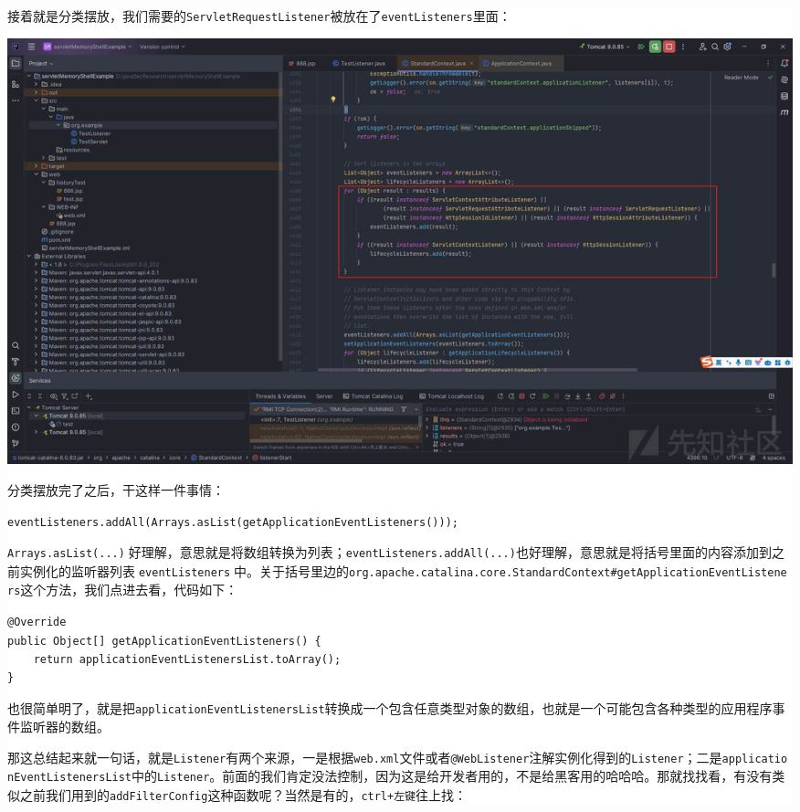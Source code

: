 接着就是分类摆放，我们需要的`ServletRequestListener`被放在了`eventListeners`里面：

[![](assets/1708482749-fc234e61fd5515a95a6dd7859712389a.jpeg)](https://xzfile.aliyuncs.com/media/upload/picture/20240211001953-38f1bfc8-c830-1.jpeg)

分类摆放完了之后，干这样一件事情：

```plain
eventListeners.addAll(Arrays.asList(getApplicationEventListeners()));
```

`Arrays.asList(...)` 好理解，意思就是将数组转换为列表；`eventListeners.addAll(...)`也好理解，意思就是将括号里面的内容添加到之前实例化的监听器列表 `eventListeners` 中。关于括号里边的`org.apache.catalina.core.StandardContext#getApplicationEventListeners`这个方法，我们点进去看，代码如下：

```plain
@Override
public Object[] getApplicationEventListeners() {
    return applicationEventListenersList.toArray();
}
```

也很简单明了，就是把`applicationEventListenersList`转换成一个包含任意类型对象的数组，也就是一个可能包含各种类型的应用程序事件监听器的数组。

那这总结起来就一句话，就是`Listener`有两个来源，一是根据`web.xml`文件或者`@WebListener`注解实例化得到的`Listener`；二是`applicationEventListenersList`中的`Listener`。前面的我们肯定没法控制，因为这是给开发者用的，不是给黑客用的哈哈哈。那就找找看，有没有类似之前我们用到的`addFilterConfig`这种函数呢？当然是有的，`ctrl+左键`往上找：
